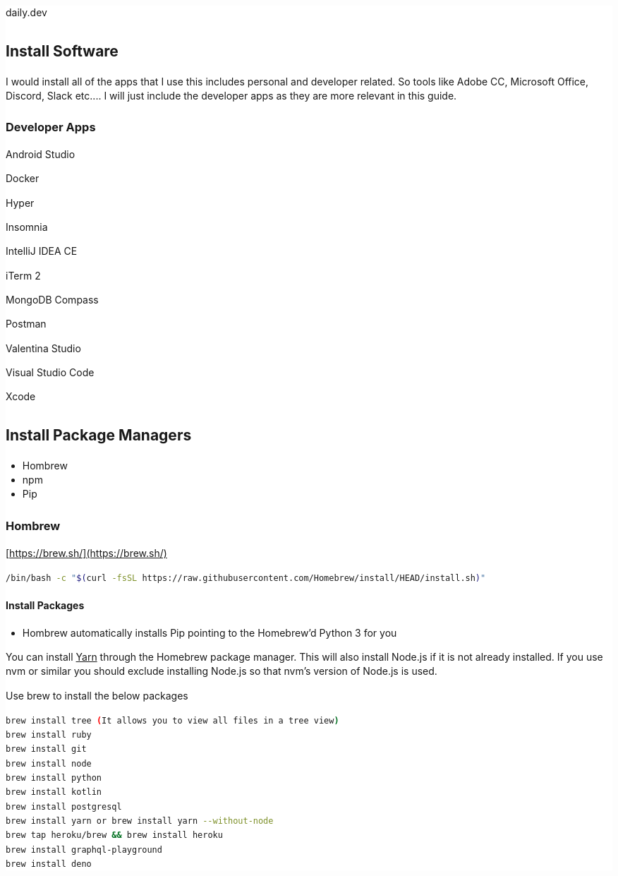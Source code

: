 daily.dev

## Install Software

I would install all of the apps that I use this includes personal and developer related. So tools like Adobe CC, Microsoft Office, Discord, Slack etc.... I will just include the developer apps as they are more relevant in this guide.

### Developer Apps

Android Studio

Docker

Hyper

Insomnia

IntelliJ IDEA CE

iTerm 2

MongoDB Compass

Postman

Valentina Studio

Visual Studio Code

Xcode

## Install Package Managers

- Hombrew
- npm
- Pip

### Hombrew

[https://brew.sh/](https://brew.sh/)

```bash
/bin/bash -c "$(curl -fsSL https://raw.githubusercontent.com/Homebrew/install/HEAD/install.sh)"
```

#### Install Packages

- Hombrew automatically installs Pip pointing to the Homebrew’d Python 3 for you

You can install [Yarn](https://yarnpkg.com/lang/en/docs/install/#mac-stable) through the Homebrew package manager. This will also install Node.js if it is not already installed. If you use nvm or similar you should exclude installing Node.js so that nvm’s version of Node.js is used. 

Use brew to install the below packages

```bash
brew install tree (It allows you to view all files in a tree view)
brew install ruby
brew install git
brew install node
brew install python
brew install kotlin
brew install postgresql
brew install yarn or brew install yarn --without-node
brew tap heroku/brew && brew install heroku
brew install graphql-playground
brew install deno
```
